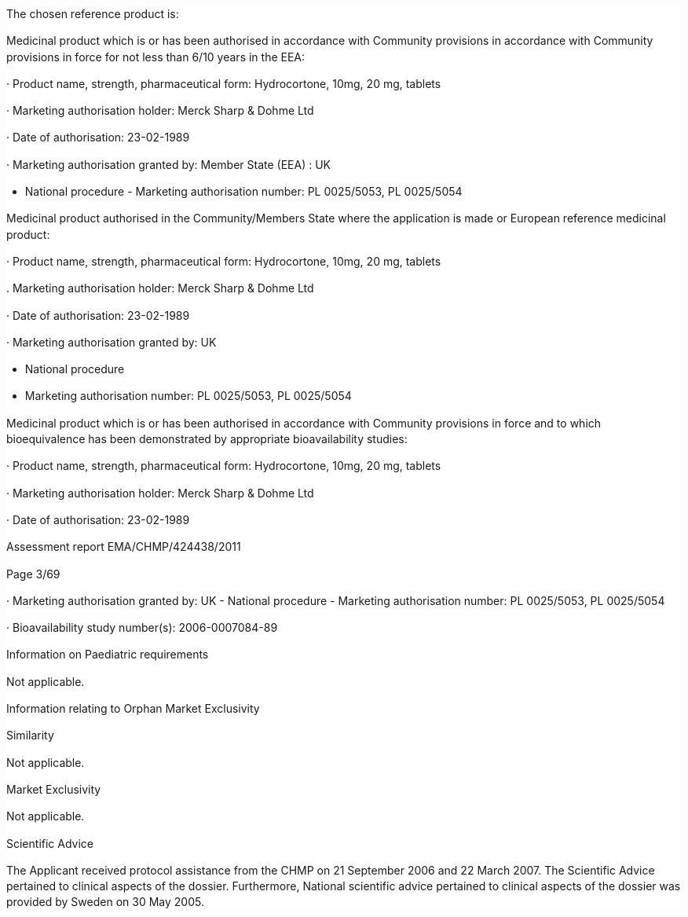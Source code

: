 The chosen reference product is:

Medicinal product which is or has been authorised in accordance with Community provisions in accordance with Community provisions in force for not less than 6/10 years in the EEA:

· Product name, strength, pharmaceutical form: Hydrocortone, 10mg, 20 mg, tablets

· Marketing authorisation holder: Merck Sharp & Dohme Ltd

· Date of authorisation: 23-02-1989

· Marketing authorisation granted by: Member State (EEA) : UK

- National procedure - Marketing authorisation number: PL 0025/5053, PL 0025/5054

Medicinal product authorised in the Community/Members State where the application is made or European reference medicinal product:

· Product name, strength, pharmaceutical form: Hydrocortone, 10mg, 20 mg, tablets

. Marketing authorisation holder: Merck Sharp & Dohme Ltd

· Date of authorisation: 23-02-1989

· Marketing authorisation granted by: UK

- National procedure

- Marketing authorisation number: PL 0025/5053, PL 0025/5054

Medicinal product which is or has been authorised in accordance with Community provisions in force and to which bioequivalence has been demonstrated by appropriate bioavailability studies:

· Product name, strength, pharmaceutical form: Hydrocortone, 10mg, 20 mg, tablets

· Marketing authorisation holder: Merck Sharp & Dohme Ltd

· Date of authorisation: 23-02-1989

Assessment report EMA/CHMP/424438/2011

Page 3/69

· Marketing authorisation granted by: UK - National procedure - Marketing authorisation number: PL 0025/5053, PL 0025/5054

· Bioavailability study number(s): 2006-0007084-89

Information on Paediatric requirements

Not applicable.

Information relating to Orphan Market Exclusivity

Similarity

Not applicable.

Market Exclusivity

Not applicable.

Scientific Advice

The Applicant received protocol assistance from the CHMP on 21 September 2006 and 22 March 2007. The Scientific Advice pertained to clinical aspects of the dossier. Furthermore, National scientific advice pertained to clinical aspects of the dossier was provided by Sweden on 30 May 2005.
